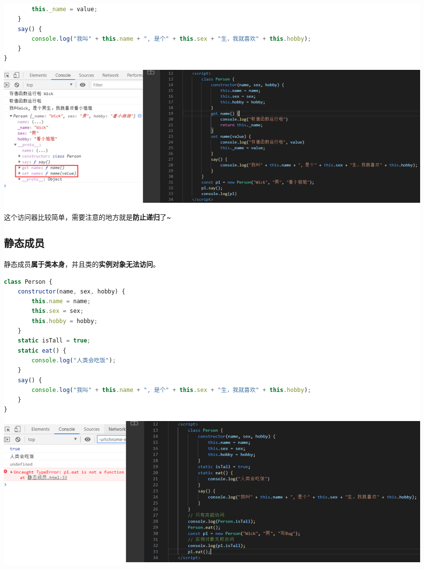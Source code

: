 ```js
        this._name = value;
    }
    say() {
        console.log("我叫" + this.name + ", 是个" + this.sex + "生，我就喜欢" + this.hobby);
    }
}
```

![image-20200405015158552](JavaScript面向对象编程之class.assets/image-20200405015158552.png)

这个访问器比较简单，需要注意的地方就是**防止递归**了~



## 静态成员

静态成员**属于类本身**，并且类的**实例对象无法访问**。

```js
class Person {
    constructor(name, sex, hobby) {
        this.name = name;
        this.sex = sex;
        this.hobby = hobby;
    }
    static isTall = true;
	static eat() {
    	console.log("人类会吃饭");
	}
	say() {
    	console.log("我叫" + this.name + ", 是个" + this.sex + "生，我就喜欢" + this.hobby);
	}
}
```

![image-20200402123758502](JavaScript面向对象编程之class.assets/image-20200402123758502.png)
